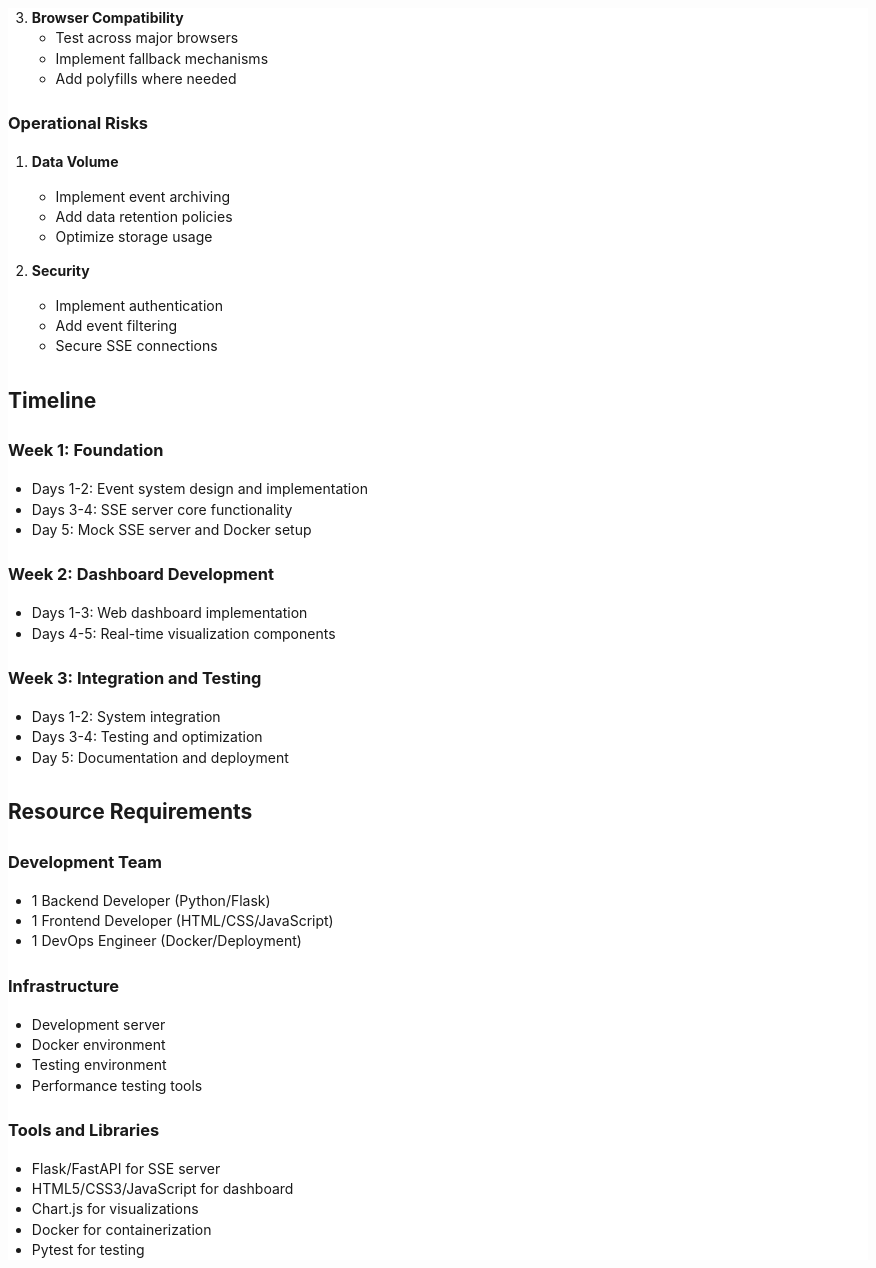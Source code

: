 3. **Browser Compatibility**
   - Test across major browsers
   - Implement fallback mechanisms
   - Add polyfills where needed

### Operational Risks
1. **Data Volume**
   - Implement event archiving
   - Add data retention policies
   - Optimize storage usage

2. **Security**
   - Implement authentication
   - Add event filtering
   - Secure SSE connections

## Timeline

### Week 1: Foundation
- Days 1-2: Event system design and implementation
- Days 3-4: SSE server core functionality
- Day 5: Mock SSE server and Docker setup

### Week 2: Dashboard Development
- Days 1-3: Web dashboard implementation
- Days 4-5: Real-time visualization components

### Week 3: Integration and Testing
- Days 1-2: System integration
- Days 3-4: Testing and optimization
- Day 5: Documentation and deployment

## Resource Requirements

### Development Team
- 1 Backend Developer (Python/Flask)
- 1 Frontend Developer (HTML/CSS/JavaScript)
- 1 DevOps Engineer (Docker/Deployment)

### Infrastructure
- Development server
- Docker environment
- Testing environment
- Performance testing tools

### Tools and Libraries
- Flask/FastAPI for SSE server
- HTML5/CSS3/JavaScript for dashboard
- Chart.js for visualizations
- Docker for containerization
- Pytest for testing
